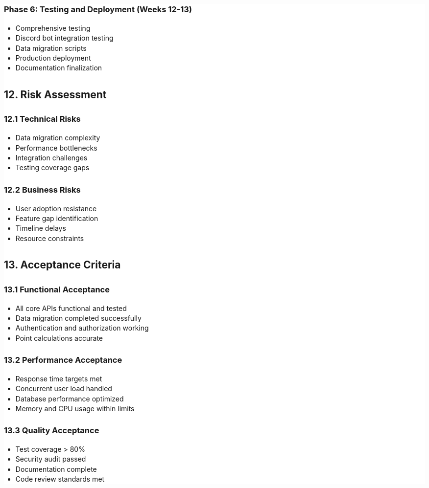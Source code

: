 ### Phase 6: Testing and Deployment (Weeks 12-13)
- Comprehensive testing
- Discord bot integration testing
- Data migration scripts
- Production deployment
- Documentation finalization

## 12. Risk Assessment

### 12.1 Technical Risks
- Data migration complexity
- Performance bottlenecks
- Integration challenges
- Testing coverage gaps

### 12.2 Business Risks
- User adoption resistance
- Feature gap identification
- Timeline delays
- Resource constraints

## 13. Acceptance Criteria

### 13.1 Functional Acceptance
- All core APIs functional and tested
- Data migration completed successfully
- Authentication and authorization working
- Point calculations accurate

### 13.2 Performance Acceptance
- Response time targets met
- Concurrent user load handled
- Database performance optimized
- Memory and CPU usage within limits

### 13.3 Quality Acceptance
- Test coverage > 80%
- Security audit passed
- Documentation complete
- Code review standards met